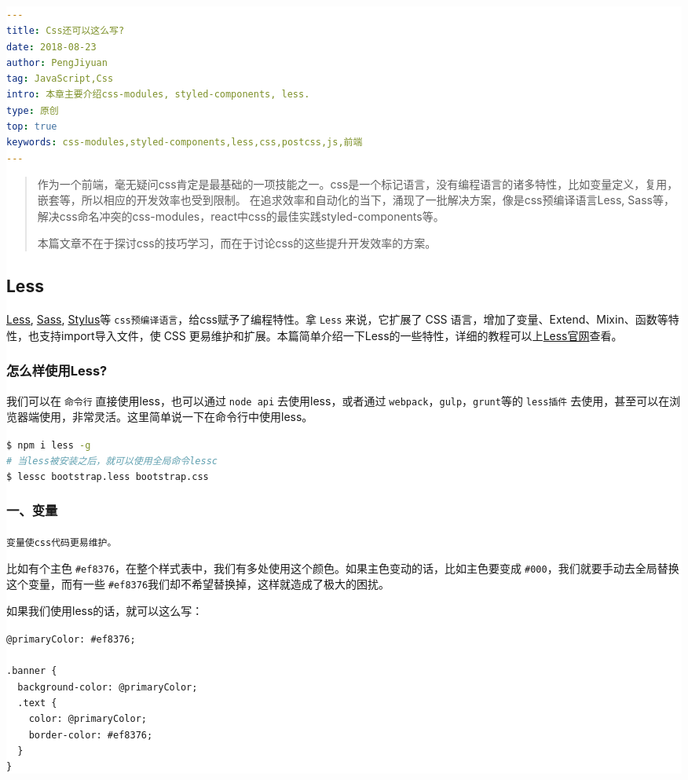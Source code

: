 ```yaml
---
title: Css还可以这么写?
date: 2018-08-23
author: PengJiyuan
tag: JavaScript,Css
intro: 本章主要介绍css-modules, styled-components, less.
type: 原创
top: true
keywords: css-modules,styled-components,less,css,postcss,js,前端
---
```


> 作为一个前端，毫无疑问css肯定是最基础的一项技能之一。css是一个标记语言，没有编程语言的诸多特性，比如变量定义，复用，嵌套等，所以相应的开发效率也受到限制。
> 在追求效率和自动化的当下，涌现了一批解决方案，像是css预编译语言Less, Sass等，解决css命名冲突的css-modules，react中css的最佳实践styled-components等。
>
> 本篇文章不在于探讨css的技巧学习，而在于讨论css的这些提升开发效率的方案。

## Less

[Less](https://github.com/less/less.js), [Sass](https://github.com/sass/sass), [Stylus](https://github.com/stylus/stylus)等 `css预编译语言`，给css赋予了编程特性。拿 `Less` 来说，它扩展了 CSS 语言，增加了变量、Extend、Mixin、函数等特性，也支持import导入文件，使 CSS 更易维护和扩展。本篇简单介绍一下Less的一些特性，详细的教程可以上[Less官网](http://lesscss.org/)查看。

### 怎么样使用Less?

我们可以在 `命令行` 直接使用less，也可以通过 `node api` 去使用less，或者通过 `webpack`，`gulp`，`grunt`等的 `less插件` 去使用，甚至可以在浏览器端使用，非常灵活。这里简单说一下在命令行中使用less。

```bash
$ npm i less -g
# 当less被安装之后，就可以使用全局命令lessc
$ lessc bootstrap.less bootstrap.css
```

### 一、变量

`变量使css代码更易维护。`

比如有个主色 `#ef8376`，在整个样式表中，我们有多处使用这个颜色。如果主色变动的话，比如主色要变成 `#000`，我们就要手动去全局替换这个变量，而有一些 `#ef8376`我们却不希望替换掉，这样就造成了极大的困扰。

如果我们使用less的话，就可以这么写：

```less
@primaryColor: #ef8376;

.banner {
  background-color: @primaryColor;
  .text {
    color: @primaryColor;
    border-color: #ef8376;
  }
}
```

